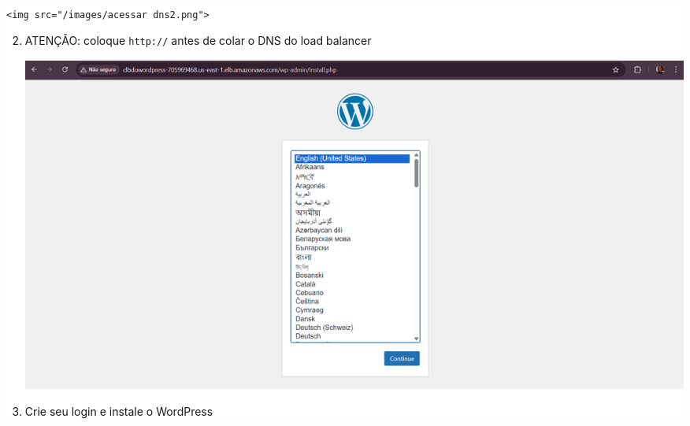     <img src="/images/acessar dns2.png">
    
2. ATENÇÃO: coloque `http://` antes de colar o DNS do load balancer
    
    <img src="/images/acessar dns3.png">
    
3. Crie seu login e instale o WordPress
    
